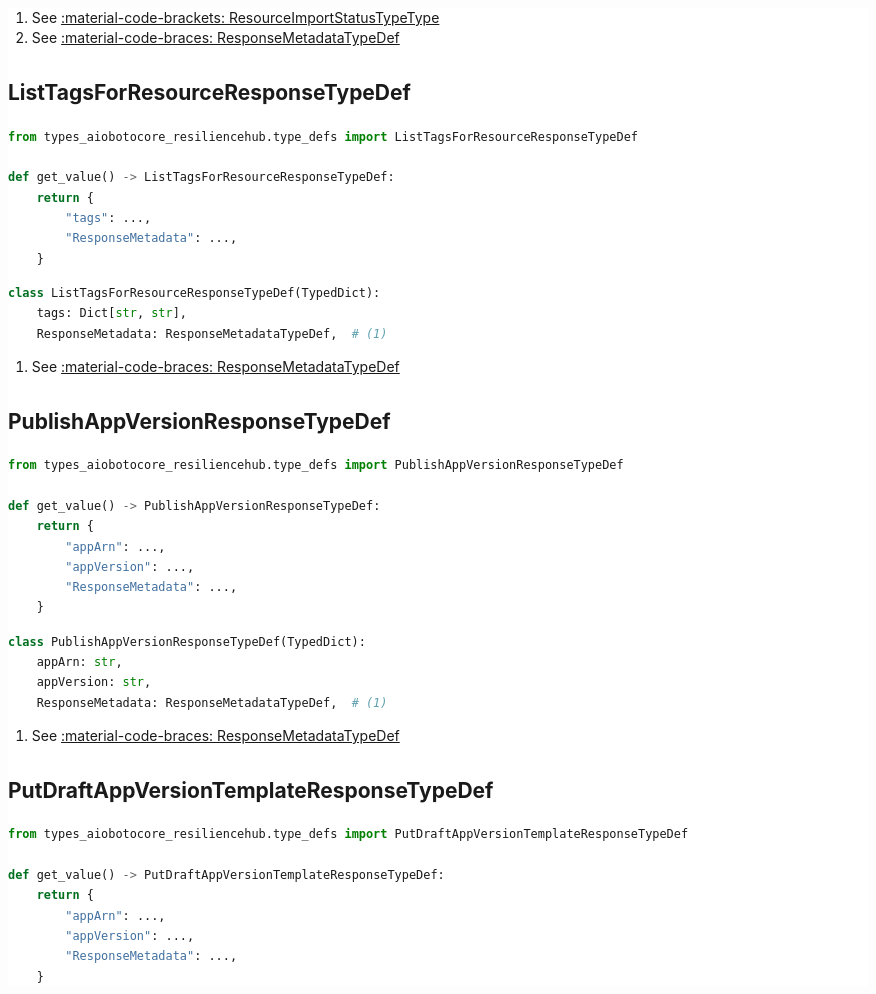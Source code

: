 1. See [:material-code-brackets: ResourceImportStatusTypeType](./literals.md#resourceimportstatustypetype) 
2. See [:material-code-braces: ResponseMetadataTypeDef](./type_defs.md#responsemetadatatypedef) 
## ListTagsForResourceResponseTypeDef

```python title="Usage Example"
from types_aiobotocore_resiliencehub.type_defs import ListTagsForResourceResponseTypeDef

def get_value() -> ListTagsForResourceResponseTypeDef:
    return {
        "tags": ...,
        "ResponseMetadata": ...,
    }
```

```python title="Definition"
class ListTagsForResourceResponseTypeDef(TypedDict):
    tags: Dict[str, str],
    ResponseMetadata: ResponseMetadataTypeDef,  # (1)
```

1. See [:material-code-braces: ResponseMetadataTypeDef](./type_defs.md#responsemetadatatypedef) 
## PublishAppVersionResponseTypeDef

```python title="Usage Example"
from types_aiobotocore_resiliencehub.type_defs import PublishAppVersionResponseTypeDef

def get_value() -> PublishAppVersionResponseTypeDef:
    return {
        "appArn": ...,
        "appVersion": ...,
        "ResponseMetadata": ...,
    }
```

```python title="Definition"
class PublishAppVersionResponseTypeDef(TypedDict):
    appArn: str,
    appVersion: str,
    ResponseMetadata: ResponseMetadataTypeDef,  # (1)
```

1. See [:material-code-braces: ResponseMetadataTypeDef](./type_defs.md#responsemetadatatypedef) 
## PutDraftAppVersionTemplateResponseTypeDef

```python title="Usage Example"
from types_aiobotocore_resiliencehub.type_defs import PutDraftAppVersionTemplateResponseTypeDef

def get_value() -> PutDraftAppVersionTemplateResponseTypeDef:
    return {
        "appArn": ...,
        "appVersion": ...,
        "ResponseMetadata": ...,
    }
```
